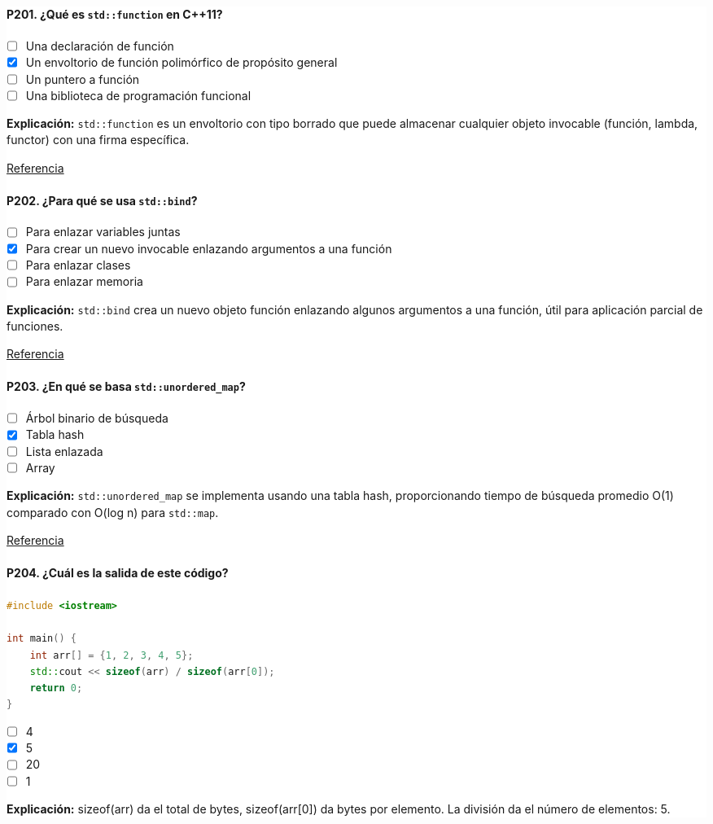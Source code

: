#### P201. ¿Qué es `std::function` en C++11?

- [ ] Una declaración de función
- [x] Un envoltorio de función polimórfico de propósito general
- [ ] Un puntero a función
- [ ] Una biblioteca de programación funcional

**Explicación:**
`std::function` es un envoltorio con tipo borrado que puede almacenar cualquier objeto invocable (función, lambda, functor) con una firma específica.

[Referencia](https://en.cppreference.com/w/cpp/utility/functional/function)

#### P202. ¿Para qué se usa `std::bind`?

- [ ] Para enlazar variables juntas
- [x] Para crear un nuevo invocable enlazando argumentos a una función
- [ ] Para enlazar clases
- [ ] Para enlazar memoria

**Explicación:**
`std::bind` crea un nuevo objeto función enlazando algunos argumentos a una función, útil para aplicación parcial de funciones.

[Referencia](https://en.cppreference.com/w/cpp/utility/functional/bind)

#### P203. ¿En qué se basa `std::unordered_map`?

- [ ] Árbol binario de búsqueda
- [x] Tabla hash
- [ ] Lista enlazada
- [ ] Array

**Explicación:**
`std::unordered_map` se implementa usando una tabla hash, proporcionando tiempo de búsqueda promedio O(1) comparado con O(log n) para `std::map`.

[Referencia](https://en.cppreference.com/w/cpp/container/unordered_map)

#### P204. ¿Cuál es la salida de este código?

```cpp
#include <iostream>

int main() {
    int arr[] = {1, 2, 3, 4, 5};
    std::cout << sizeof(arr) / sizeof(arr[0]);
    return 0;
}
```

- [ ] 4
- [x] 5
- [ ] 20
- [ ] 1

**Explicación:**
sizeof(arr) da el total de bytes, sizeof(arr[0]) da bytes por elemento. La división da el número de elementos: 5.


[Referencia]: https://stackoverflow.com/questions/1608318/is-bool-a-native-c-type
[Referencia]: (https://en.cppreference.com/w/cpp/language/array)
[Referencia]: (https://www.tutorialspoint.com/cprogramming/c_break_statement.htm)
[Referencia]: (https://www.algbly.com/More/MCQs/Cpp-mcq/Cpp-functions.html)